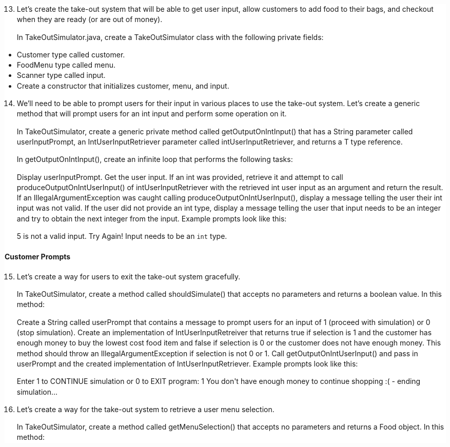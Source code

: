 13. Let’s create the take-out system that will be able to get user input, allow customers to add food to their bags, and checkout when they are ready (or are out of money).

    In TakeOutSimulator.java, create a TakeOutSimulator class with the following private fields:

- Customer type called customer.
- FoodMenu type called menu.
- Scanner type called input.
- Create a constructor that initializes customer, menu, and input.

14. We’ll need to be able to prompt users for their input in various places to use the take-out system. Let’s create a generic method that will prompt users for an int input and perform some operation on it.

    In TakeOutSimulator, create a generic private method called getOutputOnIntInput() that has a String parameter called userInputPrompt, an IntUserInputRetriever parameter called intUserInputRetriever, and returns a T type reference.

    In getOutputOnIntInput(), create an infinite loop that performs the following tasks:

    Display userInputPrompt.
    Get the user input. If an int was provided, retrieve it and attempt to call produceOutputOnIntUserInput() of intUserInputRetriever with the retrieved int user input as an argument and return the result.
    If an IllegalArgumentException was caught calling produceOutputOnIntUserInput(), display a message telling the user their int input was not valid.
    If the user did not provide an int type, display a message telling the user that input needs to be an integer and try to obtain the next integer from the input.
    Example prompts look like this:

    5 is not a valid input. Try Again!
    Input needs to be an `int` type.

#### Customer Prompts

15. Let’s create a way for users to exit the take-out system gracefully.

    In TakeOutSimulator, create a method called shouldSimulate() that accepts no parameters and returns a boolean value. In this method:

    Create a String called userPrompt that contains a message to prompt users for an input of 1 (proceed with simulation) or 0 (stop simulation).
    Create an implementation of IntUserInputRetreiver that returns true if selection is 1 and the customer has enough money to buy the lowest cost food item and false if selection is 0 or the customer does not have enough money. This method should throw an IllegalArgumentException if selection is not 0 or 1.
    Call getOutputOnIntUserInput() and pass in userPrompt and the created implementation of IntUserInputRetriever.
    Example prompts look like this:

    Enter 1 to CONTINUE simulation or 0 to EXIT program: 1
    You don't have enough money to continue shopping :( - ending simulation...

16. Let’s create a way for the take-out system to retrieve a user menu selection.

    In TakeOutSimulator, create a method called getMenuSelection() that accepts no parameters and returns a Food object. In this method:
